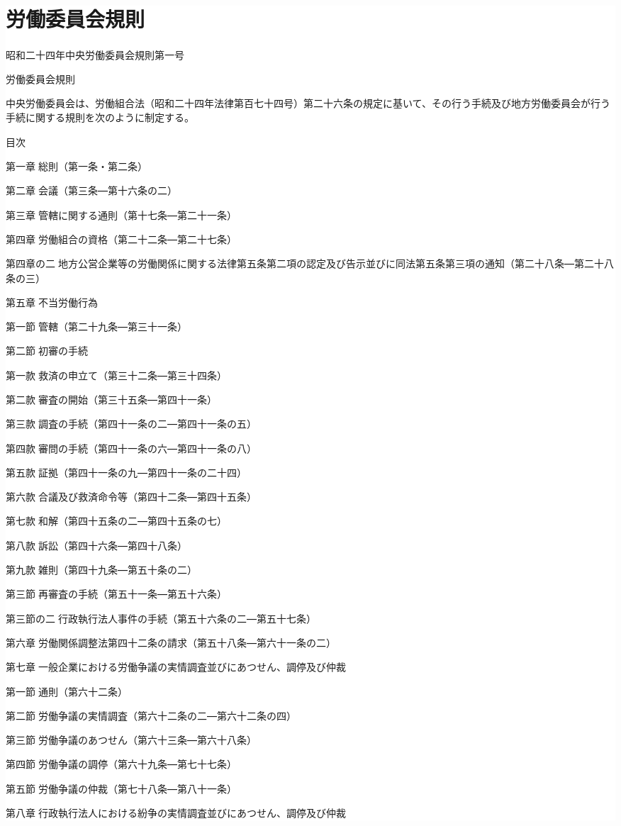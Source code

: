 # 労働委員会規則

昭和二十四年中央労働委員会規則第一号

労働委員会規則

中央労働委員会は、労働組合法（昭和二十四年法律第百七十四号）第二十六条の規定に基いて、その行う手続及び地方労働委員会が行う手続に関する規則を次のように制定する。

目次

第一章 総則（第一条・第二条）

第二章 会議（第三条―第十六条の二）

第三章 管轄に関する通則（第十七条―第二十一条）

第四章 労働組合の資格（第二十二条―第二十七条）

第四章の二 地方公営企業等の労働関係に関する法律第五条第二項の認定及び告示並びに同法第五条第三項の通知（第二十八条―第二十八条の三）

第五章 不当労働行為

第一節 管轄（第二十九条―第三十一条）

第二節 初審の手続

第一款 救済の申立て（第三十二条―第三十四条）

第二款 審査の開始（第三十五条―第四十一条）

第三款 調査の手続（第四十一条の二―第四十一条の五）

第四款 審問の手続（第四十一条の六―第四十一条の八）

第五款 証拠（第四十一条の九―第四十一条の二十四）

第六款 合議及び救済命令等（第四十二条―第四十五条）

第七款 和解（第四十五条の二―第四十五条の七）

第八款 訴訟（第四十六条―第四十八条）

第九款 雑則（第四十九条―第五十条の二）

第三節 再審査の手続（第五十一条―第五十六条）

第三節の二 行政執行法人事件の手続（第五十六条の二―第五十七条）

第六章 労働関係調整法第四十二条の請求（第五十八条―第六十一条の二）

第七章 一般企業における労働争議の実情調査並びにあつせん、調停及び仲裁

第一節 通則（第六十二条）

第二節 労働争議の実情調査（第六十二条の二―第六十二条の四）

第三節 労働争議のあつせん（第六十三条―第六十八条）

第四節 労働争議の調停（第六十九条―第七十七条）

第五節 労働争議の仲裁（第七十八条―第八十一条）

第八章 行政執行法人における紛争の実情調査並びにあつせん、調停及び仲裁
